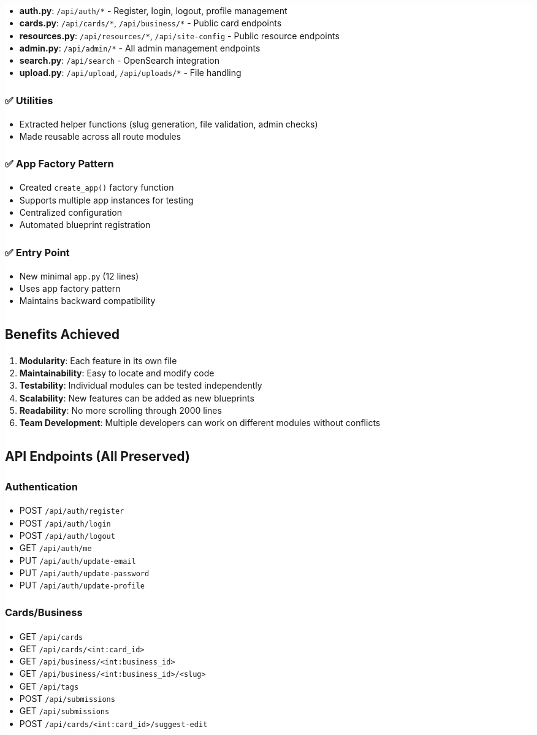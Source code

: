 - **auth.py**: `/api/auth/*` - Register, login, logout, profile management
- **cards.py**: `/api/cards/*`, `/api/business/*` - Public card endpoints
- **resources.py**: `/api/resources/*`, `/api/site-config` - Public resource endpoints
- **admin.py**: `/api/admin/*` - All admin management endpoints
- **search.py**: `/api/search` - OpenSearch integration
- **upload.py**: `/api/upload`, `/api/uploads/*` - File handling

### ✅ Utilities

- Extracted helper functions (slug generation, file validation, admin checks)
- Made reusable across all route modules

### ✅ App Factory Pattern

- Created `create_app()` factory function
- Supports multiple app instances for testing
- Centralized configuration
- Automated blueprint registration

### ✅ Entry Point

- New minimal `app.py` (12 lines)
- Uses app factory pattern
- Maintains backward compatibility

## Benefits Achieved

1. **Modularity**: Each feature in its own file
2. **Maintainability**: Easy to locate and modify code
3. **Testability**: Individual modules can be tested independently
4. **Scalability**: New features can be added as new blueprints
5. **Readability**: No more scrolling through 2000 lines
6. **Team Development**: Multiple developers can work on different modules without conflicts

## API Endpoints (All Preserved)

### Authentication

- POST `/api/auth/register`
- POST `/api/auth/login`
- POST `/api/auth/logout`
- GET `/api/auth/me`
- PUT `/api/auth/update-email`
- PUT `/api/auth/update-password`
- PUT `/api/auth/update-profile`

### Cards/Business

- GET `/api/cards`
- GET `/api/cards/<int:card_id>`
- GET `/api/business/<int:business_id>`
- GET `/api/business/<int:business_id>/<slug>`
- GET `/api/tags`
- POST `/api/submissions`
- GET `/api/submissions`
- POST `/api/cards/<int:card_id>/suggest-edit`
